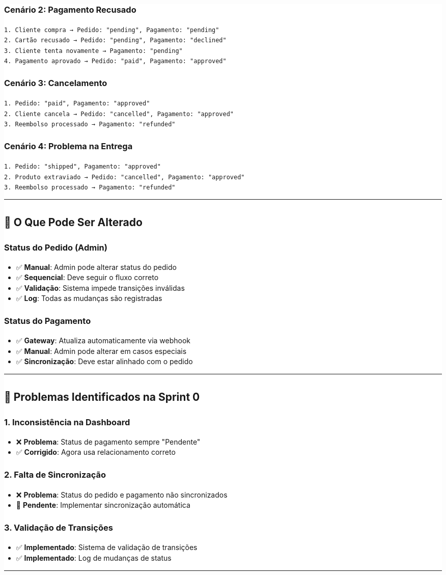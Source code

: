 ### **Cenário 2: Pagamento Recusado**
```
1. Cliente compra → Pedido: "pending", Pagamento: "pending"
2. Cartão recusado → Pedido: "pending", Pagamento: "declined"
3. Cliente tenta novamente → Pagamento: "pending"
4. Pagamento aprovado → Pedido: "paid", Pagamento: "approved"
```

### **Cenário 3: Cancelamento**
```
1. Pedido: "paid", Pagamento: "approved"
2. Cliente cancela → Pedido: "cancelled", Pagamento: "approved"
3. Reembolso processado → Pagamento: "refunded"
```

### **Cenário 4: Problema na Entrega**
```
1. Pedido: "shipped", Pagamento: "approved"
2. Produto extraviado → Pedido: "cancelled", Pagamento: "approved"
3. Reembolso processado → Pagamento: "refunded"
```

---

## 🔧 **O Que Pode Ser Alterado**

### **Status do Pedido (Admin)**
- ✅ **Manual**: Admin pode alterar status do pedido
- ✅ **Sequencial**: Deve seguir o fluxo correto
- ✅ **Validação**: Sistema impede transições inválidas
- ✅ **Log**: Todas as mudanças são registradas

### **Status do Pagamento**
- ✅ **Gateway**: Atualiza automaticamente via webhook
- ✅ **Manual**: Admin pode alterar em casos especiais
- ✅ **Sincronização**: Deve estar alinhado com o pedido

---

## 🚨 **Problemas Identificados na Sprint 0**

### **1. Inconsistência na Dashboard**
- ❌ **Problema**: Status de pagamento sempre "Pendente"
- ✅ **Corrigido**: Agora usa relacionamento correto

### **2. Falta de Sincronização**
- ❌ **Problema**: Status do pedido e pagamento não sincronizados
- 🔄 **Pendente**: Implementar sincronização automática

### **3. Validação de Transições**
- ✅ **Implementado**: Sistema de validação de transições
- ✅ **Implementado**: Log de mudanças de status

---
